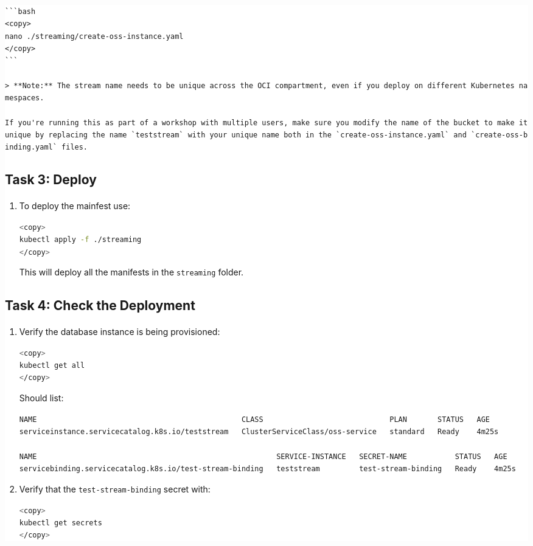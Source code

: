     ```bash
    <copy>
    nano ./streaming/create-oss-instance.yaml
    </copy>
    ```

    > **Note:** The stream name needs to be unique across the OCI compartment, even if you deploy on different Kubernetes namespaces.

    If you're running this as part of a workshop with multiple users, make sure you modify the name of the bucket to make it unique by replacing the name `teststream` with your unique name both in the `create-oss-instance.yaml` and `create-oss-binding.yaml` files.


## Task 3: Deploy

1. To deploy the mainfest use:

    ```bash
    <copy>
    kubectl apply -f ./streaming
    </copy>
    ```

    This will deploy all the manifests in the `streaming` folder.

## Task 4: Check the Deployment

1. Verify the database instance is being provisioned:

    ```bash
    <copy>
    kubectl get all
    </copy>
    ```

    Should list:

    ```
    NAME                                               CLASS                             PLAN       STATUS   AGE
    serviceinstance.servicecatalog.k8s.io/teststream   ClusterServiceClass/oss-service   standard   Ready    4m25s

    NAME                                                       SERVICE-INSTANCE   SECRET-NAME           STATUS   AGE
    servicebinding.servicecatalog.k8s.io/test-stream-binding   teststream         test-stream-binding   Ready    4m25s
    ```


2. Verify that the `test-stream-binding` secret with:

    ```bash
    <copy>
    kubectl get secrets
    </copy>
    ```
